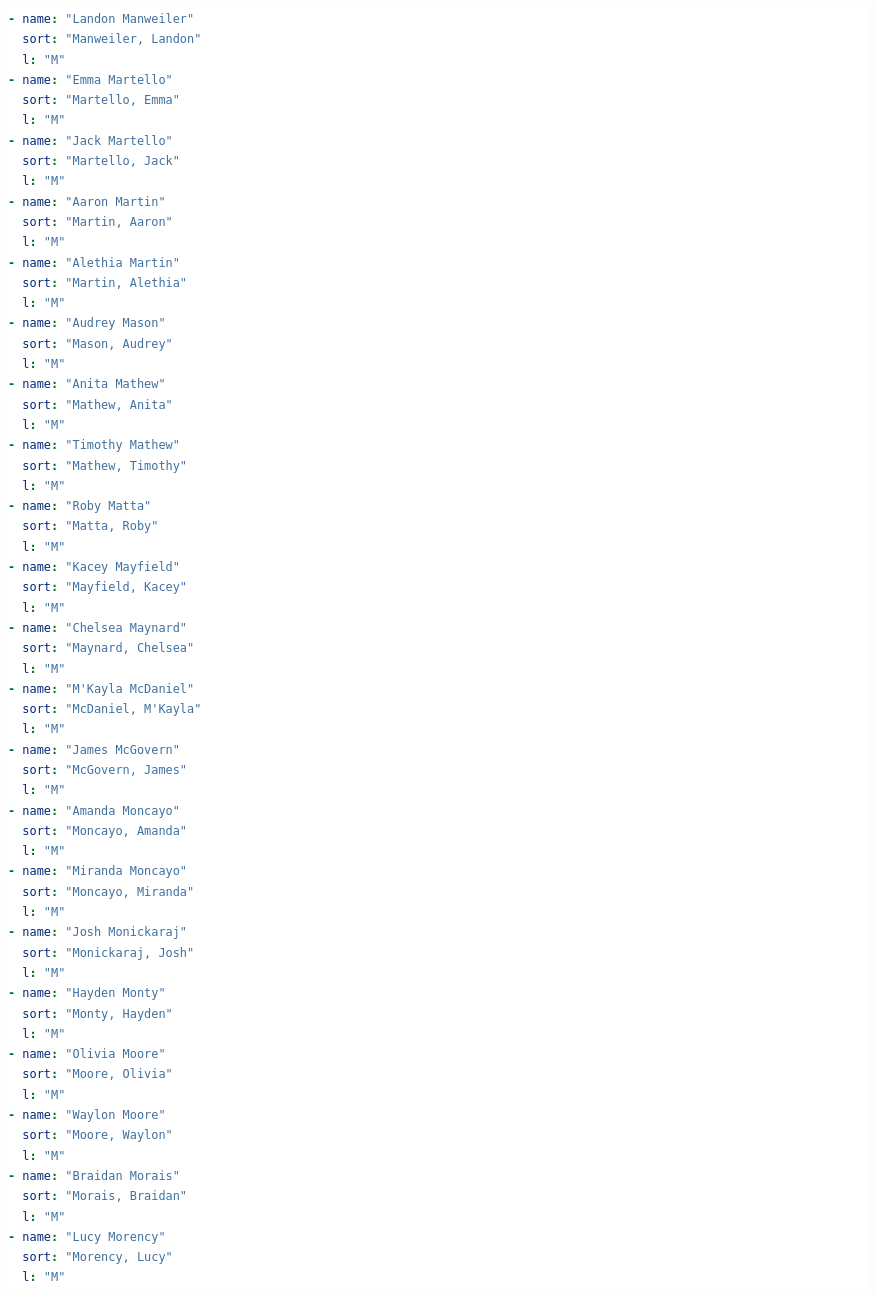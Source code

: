 ```yaml
- name: "Landon Manweiler"
  sort: "Manweiler, Landon"
  l: "M"
- name: "Emma Martello"
  sort: "Martello, Emma"
  l: "M"
- name: "Jack Martello"
  sort: "Martello, Jack"
  l: "M"
- name: "Aaron Martin"
  sort: "Martin, Aaron"
  l: "M"
- name: "Alethia Martin"
  sort: "Martin, Alethia"
  l: "M"
- name: "Audrey Mason"
  sort: "Mason, Audrey"
  l: "M"
- name: "Anita Mathew"
  sort: "Mathew, Anita"
  l: "M"
- name: "Timothy Mathew"
  sort: "Mathew, Timothy"
  l: "M"
- name: "Roby Matta"
  sort: "Matta, Roby"
  l: "M"
- name: "Kacey Mayfield"
  sort: "Mayfield, Kacey"
  l: "M"
- name: "Chelsea Maynard"
  sort: "Maynard, Chelsea"
  l: "M"
- name: "M'Kayla McDaniel"
  sort: "McDaniel, M'Kayla"
  l: "M"
- name: "James McGovern"
  sort: "McGovern, James"
  l: "M"
- name: "Amanda Moncayo"
  sort: "Moncayo, Amanda"
  l: "M"
- name: "Miranda Moncayo"
  sort: "Moncayo, Miranda"
  l: "M"
- name: "Josh Monickaraj"
  sort: "Monickaraj, Josh"
  l: "M"
- name: "Hayden Monty"
  sort: "Monty, Hayden"
  l: "M"
- name: "Olivia Moore"
  sort: "Moore, Olivia"
  l: "M"
- name: "Waylon Moore"
  sort: "Moore, Waylon"
  l: "M"
- name: "Braidan Morais"
  sort: "Morais, Braidan"
  l: "M"
- name: "Lucy Morency"
  sort: "Morency, Lucy"
  l: "M"
```